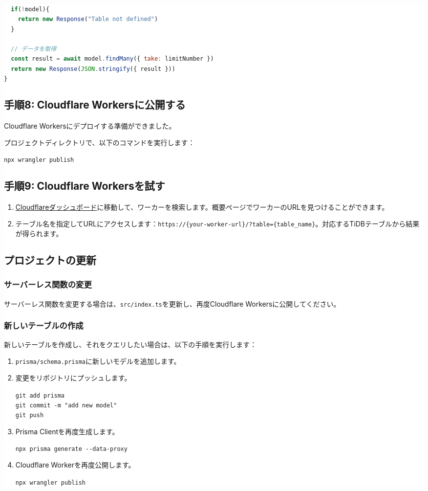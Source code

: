 ```js
  if(!model){
    return new Response("Table not defined")
  }

  // データを取得
  const result = await model.findMany({ take: limitNumber })
  return new Response(JSON.stringify({ result }))
}
```

## 手順8: Cloudflare Workersに公開する

Cloudflare Workersにデプロイする準備ができました。

プロジェクトディレクトリで、以下のコマンドを実行します：

```
npx wrangler publish
```

## 手順9: Cloudflare Workersを試す

1. [Cloudflareダッシュボード](https://dash.cloudflare.com)に移動して、ワーカーを検索します。概要ページでワーカーのURLを見つけることができます。

2. テーブル名を指定してURLにアクセスします：`https://{your-worker-url}/?table={table_name}`。対応するTiDBテーブルから結果が得られます。

## プロジェクトの更新

### サーバーレス関数の変更

サーバーレス関数を変更する場合は、`src/index.ts`を更新し、再度Cloudflare Workersに公開してください。

### 新しいテーブルの作成

新しいテーブルを作成し、それをクエリしたい場合は、以下の手順を実行します：

1. `prisma/schema.prisma`に新しいモデルを追加します。
2. 変更をリポジトリにプッシュします。

    ```
    git add prisma
    git commit -m "add new model"
    git push
    ```

3. Prisma Clientを再度生成します。

    ```
    npx prisma generate --data-proxy
    ```

4. Cloudflare Workerを再度公開します。

    ```
    npx wrangler publish
    ```